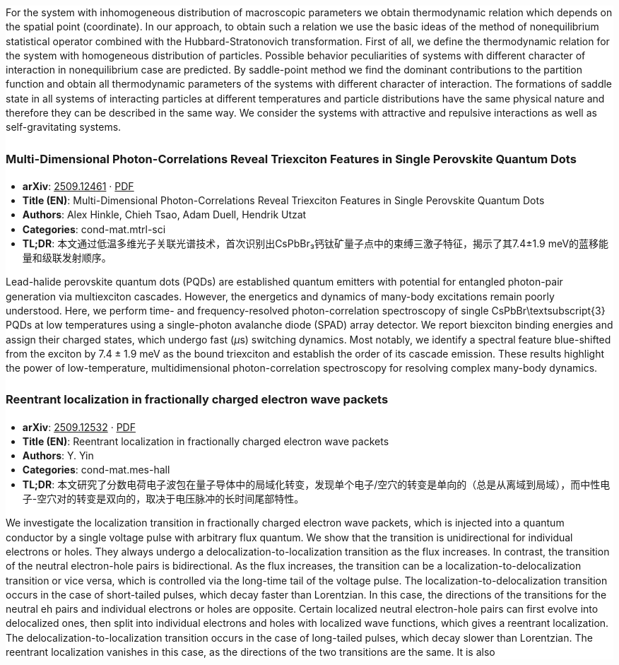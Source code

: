 For the system with inhomogeneous distribution of macroscopic parameters we
obtain thermodynamic relation which depends on the spatial point (coordinate).
In our approach, to obtain such a relation we use the basic ideas of the method
of nonequilibrium statistical operator combined with the Hubbard-Stratonovich
transformation. First of all, we define the thermodynamic relation for the
system with homogeneous distribution of particles. Possible behavior
peculiarities of systems with different character of interaction in
nonequilibrium case are predicted. By saddle-point method we find the dominant
contributions to the partition function and obtain all thermodynamic parameters
of the systems with different character of interaction. The formations of
saddle state in all systems of interacting particles at different temperatures
and particle distributions have the same physical nature and therefore they can
be described in the same way. We consider the systems with attractive and
repulsive interactions as well as self-gravitating systems.

### Multi-Dimensional Photon-Correlations Reveal Triexciton Features in Single Perovskite Quantum Dots
- **arXiv**: [2509.12461](https://arxiv.org/abs/2509.12461)  ·  [PDF](https://arxiv.org/pdf/2509.12461.pdf)
- **Title (EN)**: Multi-Dimensional Photon-Correlations Reveal Triexciton Features in Single Perovskite Quantum Dots
- **Authors**: Alex Hinkle, Chieh Tsao, Adam Duell, Hendrik Utzat
- **Categories**: cond-mat.mtrl-sci
- **TL;DR**: 本文通过低温多维光子关联光谱技术，首次识别出CsPbBr₃钙钛矿量子点中的束缚三激子特征，揭示了其7.4±1.9 meV的蓝移能量和级联发射顺序。

Lead-halide perovskite quantum dots (PQDs) are established quantum emitters
with potential for entangled photon-pair generation via multiexciton cascades.
However, the energetics and dynamics of many-body excitations remain poorly
understood. Here, we perform time- and frequency-resolved photon-correlation
spectroscopy of single CsPbBr\textsubscript{3} PQDs at low temperatures using a
single-photon avalanche diode (SPAD) array detector. We report biexciton
binding energies and assign their charged states, which undergo fast ($\mu$s)
switching dynamics. Most notably, we identify a spectral feature blue-shifted
from the exciton by $7.4 \pm 1.9$ meV as the bound triexciton and establish the
order of its cascade emission. These results highlight the power of
low-temperature, multidimensional photon-correlation spectroscopy for resolving
complex many-body dynamics.

### Reentrant localization in fractionally charged electron wave packets
- **arXiv**: [2509.12532](https://arxiv.org/abs/2509.12532)  ·  [PDF](https://arxiv.org/pdf/2509.12532.pdf)
- **Title (EN)**: Reentrant localization in fractionally charged electron wave packets
- **Authors**: Y. Yin
- **Categories**: cond-mat.mes-hall
- **TL;DR**: 本文研究了分数电荷电子波包在量子导体中的局域化转变，发现单个电子/空穴的转变是单向的（总是从离域到局域），而中性电子-空穴对的转变是双向的，取决于电压脉冲的长时间尾部特性。

We investigate the localization transition in fractionally charged electron
wave packets, which is injected into a quantum conductor by a single voltage
pulse with arbitrary flux quantum. We show that the transition is
unidirectional for individual electrons or holes. They always undergo a
delocalization-to-localization transition as the flux increases. In contrast,
the transition of the neutral electron-hole pairs is bidirectional. As the flux
increases, the transition can be a localization-to-delocalization transition or
vice versa, which is controlled via the long-time tail of the voltage pulse.
The localization-to-delocalization transition occurs in the case of
short-tailed pulses, which decay faster than Lorentzian. In this case, the
directions of the transitions for the neutral eh pairs and individual electrons
or holes are opposite. Certain localized neutral electron-hole pairs can first
evolve into delocalized ones, then split into individual electrons and holes
with localized wave functions, which gives a reentrant localization. The
delocalization-to-localization transition occurs in the case of long-tailed
pulses, which decay slower than Lorentzian. The reentrant localization vanishes
in this case, as the directions of the two transitions are the same. It is also